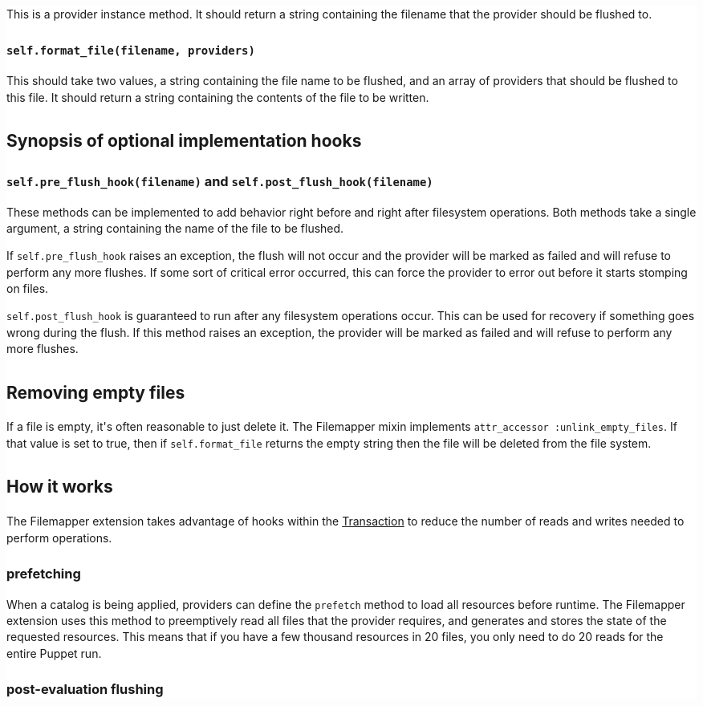 This is a provider instance method. It should return a string containing the
filename that the provider should be flushed to.

### `self.format_file(filename, providers)`

This should take two values, a string containing the file name to be flushed,
and an array of providers that should be flushed to this file. It should return
a string containing the contents of the file to be written.

## Synopsis of optional implementation hooks

### `self.pre_flush_hook(filename)` and `self.post_flush_hook(filename)`

These methods can be implemented to add behavior right before and right after
filesystem operations. Both methods take a single argument, a string
containing the name of the file to be flushed.

If `self.pre_flush_hook` raises an exception, the flush will not occur and the
provider will be marked as failed and will refuse to perform any more flushes.
If some sort of critical error occurred, this can force the provider to error
out before it starts stomping on files.

`self.post_flush_hook` is guaranteed to run after any filesystem operations
occur. This can be used for recovery if something goes wrong during the flush.
If this method raises an exception, the provider will be marked as failed and
will refuse to perform any more flushes.

## Removing empty files

If a file is empty, it's often reasonable to just delete it. The Filemapper
mixin implements `attr_accessor :unlink_empty_files`. If that value is set to
true, then if `self.format_file` returns the empty string then the file will be
deleted from the file system.

## How it works

[transaction]: http://somethingsinistral.net/blog/reading-puppet-the-transaction/

The Filemapper extension takes advantage of hooks within the
[Transaction][transaction] to reduce the number of reads and writes needed to
perform operations.

### prefetching

When a catalog is being applied, providers can define the `prefetch` method to
load all resources before runtime. The Filemapper extension uses this method to
preemptively read all files that the provider requires, and generates and stores
the state of the requested resources. This means that if you have a few thousand
resources in 20 files, you only need to do 20 reads for the entire Puppet run.

### post-evaluation flushing


[parsedfile]: https://github.com/puppetlabs/puppet/blob/2.7.19/lib/puppet/provider/parsedfile.rb "Puppet 2.7.19 - ParsedFile provider"
[puppet-network]: https://github.com/voxpupuli/puppet-network